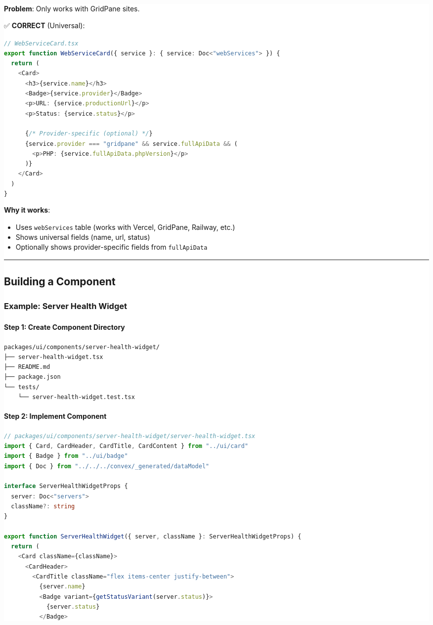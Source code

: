 **Problem**: Only works with GridPane sites.

✅ **CORRECT** (Universal):
```typescript
// WebServiceCard.tsx
export function WebServiceCard({ service }: { service: Doc<"webServices"> }) {
  return (
    <Card>
      <h3>{service.name}</h3>
      <Badge>{service.provider}</Badge>
      <p>URL: {service.productionUrl}</p>
      <p>Status: {service.status}</p>
      
      {/* Provider-specific (optional) */}
      {service.provider === "gridpane" && service.fullApiData && (
        <p>PHP: {service.fullApiData.phpVersion}</p>
      )}
    </Card>
  )
}
```

**Why it works**:
- Uses `webServices` table (works with Vercel, GridPane, Railway, etc.)
- Shows universal fields (name, url, status)
- Optionally shows provider-specific fields from `fullApiData`

---

## Building a Component

### Example: Server Health Widget

#### Step 1: Create Component Directory

```bash
packages/ui/components/server-health-widget/
├── server-health-widget.tsx
├── README.md
├── package.json
└── tests/
    └── server-health-widget.test.tsx
```

#### Step 2: Implement Component

```typescript
// packages/ui/components/server-health-widget/server-health-widget.tsx
import { Card, CardHeader, CardTitle, CardContent } from "../ui/card"
import { Badge } from "../ui/badge"
import { Doc } from "../../../convex/_generated/dataModel"

interface ServerHealthWidgetProps {
  server: Doc<"servers">
  className?: string
}

export function ServerHealthWidget({ server, className }: ServerHealthWidgetProps) {
  return (
    <Card className={className}>
      <CardHeader>
        <CardTitle className="flex items-center justify-between">
          {server.name}
          <Badge variant={getStatusVariant(server.status)}>
            {server.status}
          </Badge>
```
